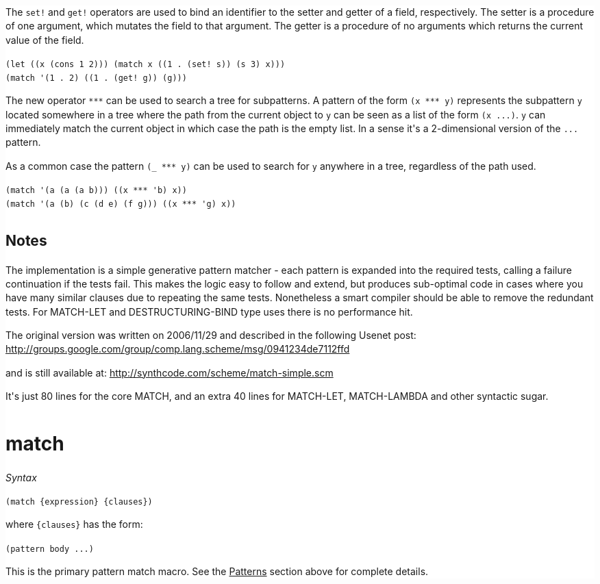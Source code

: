 The `set!` and `get!` operators are used to bind an
identifier to the setter and getter of a field, respectively.  The
setter is a procedure of one argument, which mutates the field to
that argument.  The getter is a procedure of no arguments which
returns the current value of the field.

    (let ((x (cons 1 2))) (match x ((1 . (set! s)) (s 3) x)))
    (match '(1 . 2) ((1 . (get! g)) (g)))

The new operator `***` can be used to search a tree for
subpatterns.  A pattern of the form `(x *** y)` represents
the subpattern `y` located somewhere in a tree where the path
from the current object to `y` can be seen as a list of the
form `(x ...)`.  `y` can immediately match the current
object in which case the path is the empty list.  In a sense it's
a 2-dimensional version of the `...` pattern.

As a common case the pattern `(_ *** y)` can be used to
search for `y` anywhere in a tree, regardless of the path
used.

    (match '(a (a (a b))) ((x *** 'b) x))
    (match '(a (b) (c (d e) (f g))) ((x *** 'g) x))

## Notes

The implementation is a simple generative pattern matcher - each
pattern is expanded into the required tests, calling a failure
continuation if the tests fail.  This makes the logic easy to
follow and extend, but produces sub-optimal code in cases where you
have many similar clauses due to repeating the same tests.
Nonetheless a smart compiler should be able to remove the redundant
tests.  For MATCH-LET and DESTRUCTURING-BIND type uses there is no
performance hit.

The original version was written on 2006/11/29 and described in the
following Usenet post: http://groups.google.com/group/comp.lang.scheme/msg/0941234de7112ffd

and is still available at: http://synthcode.com/scheme/match-simple.scm

It's just 80 lines for the core MATCH, and an extra 40 lines for
MATCH-LET, MATCH-LAMBDA and other syntactic sugar.

# match

*Syntax*

    (match {expression} {clauses})

where `{clauses}` has the form:

    (pattern body ...)

This is the primary pattern match macro. See the [Patterns](#patterns) section above for complete details.
